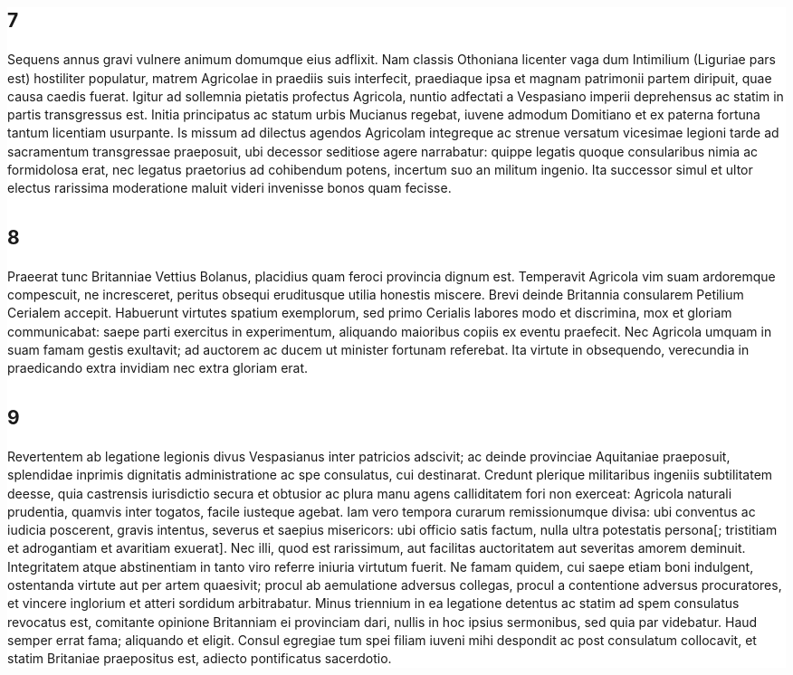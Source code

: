 ## 7

Sequens annus gravi vulnere animum domumque eius adflixit.
Nam classis Othoniana licenter vaga dum Intimilium (Liguriae pars est)
hostiliter populatur, matrem Agricolae in praediis suis interfecit,
praediaque ipsa et magnam patrimonii partem diripuit, quae causa caedis
fuerat. Igitur ad sollemnia pietatis profectus Agricola, nuntio
adfectati a Vespasiano imperii deprehensus ac statim in partis
transgressus est. Initia principatus ac statum urbis Mucianus regebat,
iuvene admodum Domitiano et ex paterna fortuna tantum licentiam
usurpante. Is missum ad dilectus agendos Agricolam integreque ac strenue
versatum vicesimae legioni tarde ad sacramentum transgressae praeposuit,
ubi decessor seditiose agere narrabatur: quippe legatis quoque
consularibus nimia ac formidolosa erat, nec legatus praetorius ad
cohibendum potens, incertum suo an militum ingenio. Ita successor simul
et ultor electus rarissima moderatione maluit videri invenisse bonos
quam fecisse.

## 8

Praeerat tunc Britanniae Vettius Bolanus, placidius quam
feroci provincia dignum est. Temperavit Agricola vim suam ardoremque
compescuit, ne incresceret, peritus obsequi eruditusque utilia honestis
miscere. Brevi deinde Britannia consularem Petilium Cerialem accepit.
Habuerunt virtutes spatium exemplorum, sed primo Cerialis labores modo
et discrimina, mox et gloriam communicabat: saepe parti exercitus in
experimentum, aliquando maioribus copiis ex eventu praefecit. Nec
Agricola umquam in suam famam gestis exultavit; ad auctorem ac ducem ut
minister fortunam referebat. Ita virtute in obsequendo, verecundia in
praedicando extra invidiam nec extra gloriam erat.

## 9

Revertentem ab legatione legionis divus Vespasianus inter
patricios adscivit; ac deinde provinciae Aquitaniae praeposuit,
splendidae inprimis dignitatis administratione ac spe consulatus, cui
destinarat. Credunt plerique militaribus ingeniis subtilitatem deesse,
quia castrensis iurisdictio secura et obtusior ac plura manu agens
calliditatem fori non exerceat: Agricola naturali prudentia, quamvis
inter togatos, facile iusteque agebat. Iam vero tempora curarum
remissionumque divisa: ubi conventus ac iudicia poscerent, gravis
intentus, severus et saepius misericors: ubi officio satis factum, nulla
ultra potestatis persona\[; tristitiam et adrogantiam et avaritiam
exuerat\]. Nec illi, quod est rarissimum, aut facilitas auctoritatem aut
severitas amorem deminuit. Integritatem atque abstinentiam in tanto viro
referre iniuria virtutum fuerit. Ne famam quidem, cui saepe etiam boni
indulgent, ostentanda virtute aut per artem quaesivit; procul ab
aemulatione adversus collegas, procul a contentione adversus
procuratores, et vincere inglorium et atteri sordidum arbitrabatur.
Minus triennium in ea legatione detentus ac statim ad spem consulatus
revocatus est, comitante opinione Britanniam ei provinciam dari, nullis
in hoc ipsius sermonibus, sed quia par videbatur. Haud semper errat
fama; aliquando et eligit. Consul egregiae tum spei filiam iuveni mihi
despondit ac post consulatum collocavit, et statim Britaniae praepositus
est, adiecto pontificatus sacerdotio.

